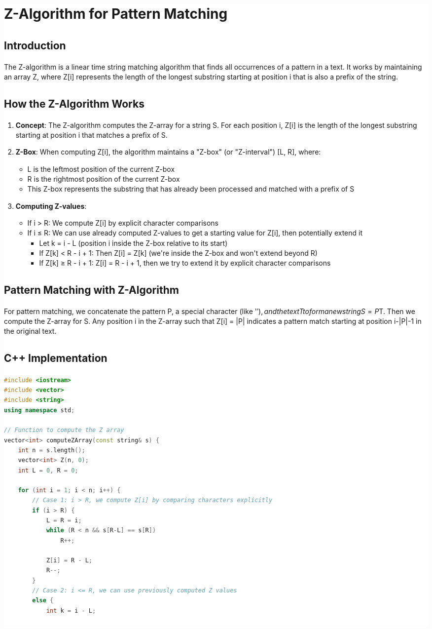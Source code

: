 # Z-Algorithm for Pattern Matching

## Introduction

The Z-algorithm is a linear time string matching algorithm that finds all occurrences of a pattern in a text. It works by maintaining an array Z, where Z[i] represents the length of the longest substring starting at position i that is also a prefix of the string.

## How the Z-Algorithm Works

1. **Concept**: The Z-algorithm computes the Z-array for a string S. For each position i, Z[i] is the length of the longest substring starting at position i that matches a prefix of S.
2. **Z-Box**: When computing Z[i], the algorithm maintains a "Z-box" (or "Z-interval") [L, R], where:

   - L is the leftmost position of the current Z-box
   - R is the rightmost position of the current Z-box
   - This Z-box represents the substring that has already been processed and matched with a prefix of S
3. **Computing Z-values**:

   - If i > R: We compute Z[i] by explicit character comparisons
   - If i ≤ R: We can use already computed Z-values to get a starting value for Z[i], then potentially extend it
     - Let k = i - L (position i inside the Z-box relative to its start)
     - If Z[k] < R - i + 1: Then Z[i] = Z[k] (we're inside the Z-box and won't extend beyond R)
     - If Z[k] ≥ R - i + 1: Z[i] = R - i + 1, then we try to extend it by explicit character comparisons

## Pattern Matching with Z-Algorithm

For pattern matching, we concatenate the pattern P, a special character (like '$'), and the text T to form a new string S = P$T. Then we compute the Z-array for S. Any position i in the Z-array such that Z[i] = |P| indicates a pattern match starting at position i-|P|-1 in the original text.

## C++ Implementation

```cpp
#include <iostream>
#include <vector>
#include <string>
using namespace std;

// Function to compute the Z array
vector<int> computeZArray(const string& s) {
    int n = s.length();
    vector<int> Z(n, 0);
    int L = 0, R = 0;
  
    for (int i = 1; i < n; i++) {
        // Case 1: i > R, we compute Z[i] by comparing characters explicitly
        if (i > R) {
            L = R = i;
            while (R < n && s[R-L] == s[R])
                R++;
          
            Z[i] = R - L;
            R--;
        } 
        // Case 2: i <= R, we can use previously computed Z values
        else {
            int k = i - L;
          
```